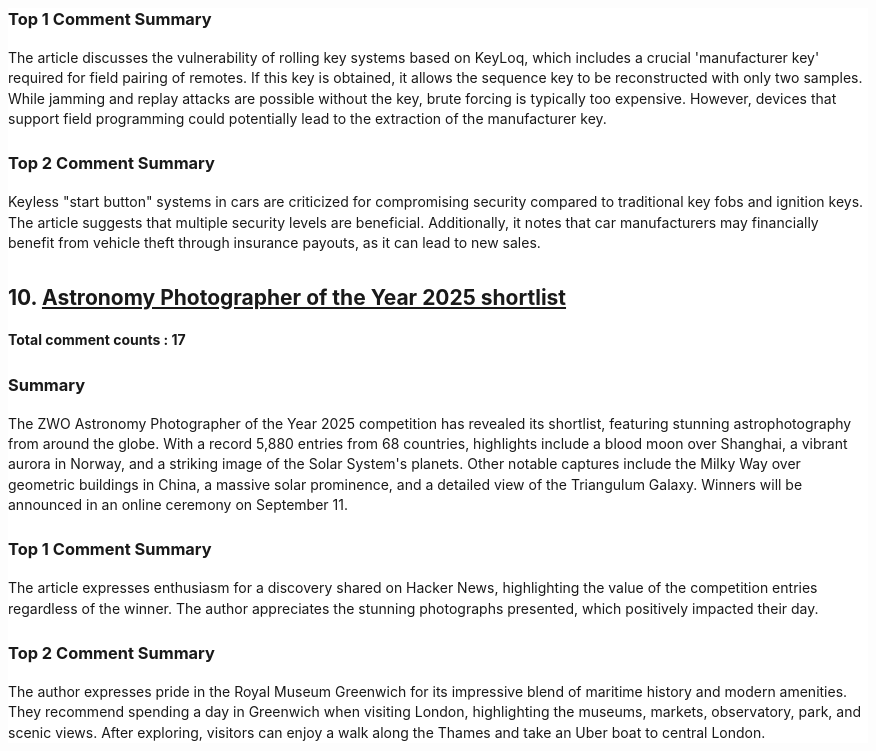 ### Top 1 Comment Summary

 The article discusses the vulnerability of rolling key systems based on KeyLoq, which includes a crucial 'manufacturer key' required for field pairing of remotes. If this key is obtained, it allows the sequence key to be reconstructed with only two samples. While jamming and replay attacks are possible without the key, brute forcing is typically too expensive. However, devices that support field programming could potentially lead to the extraction of the manufacturer key.

### Top 2 Comment Summary

 Keyless "start button" systems in cars are criticized for compromising security compared to traditional key fobs and ignition keys. The article suggests that multiple security levels are beneficial. Additionally, it notes that car manufacturers may financially benefit from vehicle theft through insurance payouts, as it can lead to new sales.

## 10. [Astronomy Photographer of the Year 2025 shortlist](https://news.ycombinator.com/item?id=44837434)

**Total comment counts : 17**

### Summary

 The ZWO Astronomy Photographer of the Year 2025 competition has revealed its shortlist, featuring stunning astrophotography from around the globe. With a record 5,880 entries from 68 countries, highlights include a blood moon over Shanghai, a vibrant aurora in Norway, and a striking image of the Solar System's planets. Other notable captures include the Milky Way over geometric buildings in China, a massive solar prominence, and a detailed view of the Triangulum Galaxy. Winners will be announced in an online ceremony on September 11.

### Top 1 Comment Summary

 The article expresses enthusiasm for a discovery shared on Hacker News, highlighting the value of the competition entries regardless of the winner. The author appreciates the stunning photographs presented, which positively impacted their day.

### Top 2 Comment Summary

 The author expresses pride in the Royal Museum Greenwich for its impressive blend of maritime history and modern amenities. They recommend spending a day in Greenwich when visiting London, highlighting the museums, markets, observatory, park, and scenic views. After exploring, visitors can enjoy a walk along the Thames and take an Uber boat to central London.

